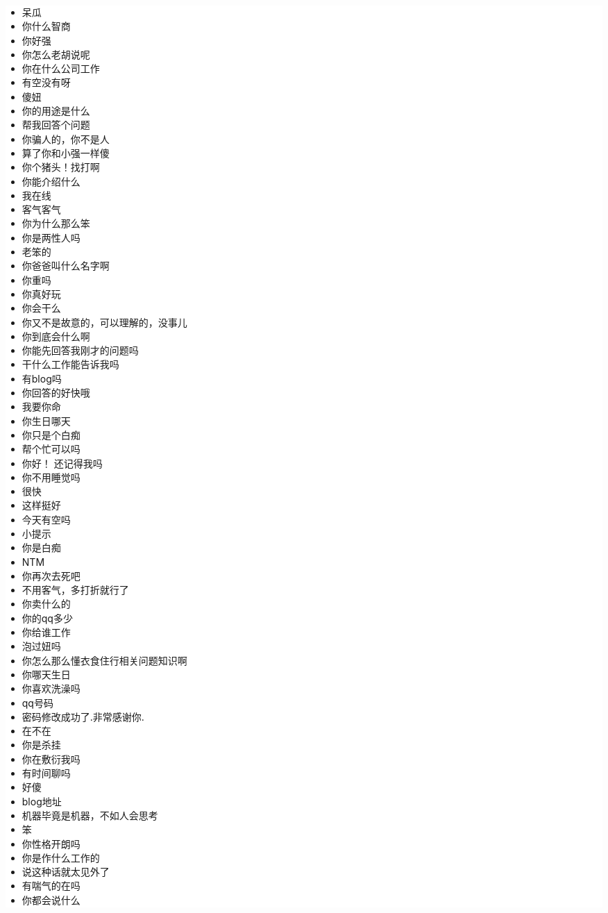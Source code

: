 - 呆瓜
- 你什么智商
- 你好强
- 你怎么老胡说呢
- 你在什么公司工作
- 有空没有呀
- 傻妞
- 你的用途是什么
- 帮我回答个问题
- 你骗人的，你不是人
- 算了你和小强一样傻
- 你个猪头！找打啊
- 你能介绍什么
- 我在线
- 客气客气
- 你为什么那么笨
- 你是两性人吗
- 老笨的
- 你爸爸叫什么名字啊
- 你重吗
- 你真好玩
- 你会干么
- 你又不是故意的，可以理解的，没事儿
- 你到底会什么啊
- 你能先回答我刚才的问题吗
- 干什么工作能告诉我吗
- 有blog吗
- 你回答的好快哦
- 我要你命
- 你生日哪天
- 你只是个白痴
- 帮个忙可以吗
- 你好！ 还记得我吗
- 你不用睡觉吗
- 很快
- 这样挺好
- 今天有空吗
- 小提示
- 你是白痴
- NTM
- 你再次去死吧
- 不用客气，多打折就行了
- 你卖什么的
- 你的qq多少
- 你给谁工作
- 泡过妞吗
- 你怎么那么懂衣食住行相关问题知识啊
- 你哪天生日
- 你喜欢洗澡吗
- qq号码
- 密码修改成功了.非常感谢你.
- 在不在
- 你是杀挂
- 你在敷衍我吗
- 有时间聊吗
- 好傻
- blog地址
- 机器毕竟是机器，不如人会思考
- 笨
- 你性格开朗吗
- 你是作什么工作的
- 说这种话就太见外了
- 有喘气的在吗
- 你都会说什么
